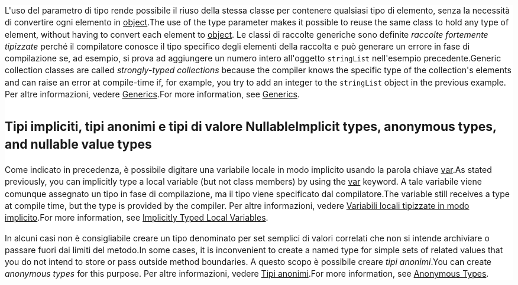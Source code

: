 <span data-ttu-id="20e6d-217">L'uso del parametro di tipo rende possibile il riuso della stessa classe per contenere qualsiasi tipo di elemento, senza la necessità di convertire ogni elemento in [object](../../language-reference/builtin-types/reference-types.md).</span><span class="sxs-lookup"><span data-stu-id="20e6d-217">The use of the type parameter makes it possible to reuse the same class to hold any type of element, without having to convert each element to [object](../../language-reference/builtin-types/reference-types.md).</span></span> <span data-ttu-id="20e6d-218">Le classi di raccolte generiche sono definite *raccolte fortemente tipizzate* perché il compilatore conosce il tipo specifico degli elementi della raccolta e può generare un errore in fase di compilazione se, ad esempio, si prova ad aggiungere un numero intero all'oggetto `stringList` nell'esempio precedente.</span><span class="sxs-lookup"><span data-stu-id="20e6d-218">Generic collection classes are called *strongly-typed collections* because the compiler knows the specific type of the collection's elements and can raise an error at compile-time if, for example, you try to add an integer to the `stringList` object in the previous example.</span></span> <span data-ttu-id="20e6d-219">Per altre informazioni, vedere [Generics](../generics/index.md).</span><span class="sxs-lookup"><span data-stu-id="20e6d-219">For more information, see [Generics](../generics/index.md).</span></span>

## <a name="implicit-types-anonymous-types-and-nullable-value-types"></a><span data-ttu-id="20e6d-220">Tipi impliciti, tipi anonimi e tipi di valore Nullable</span><span class="sxs-lookup"><span data-stu-id="20e6d-220">Implicit types, anonymous types, and nullable value types</span></span>

<span data-ttu-id="20e6d-221">Come indicato in precedenza, è possibile digitare una variabile locale in modo implicito usando la parola chiave [var](../../language-reference/keywords/var.md).</span><span class="sxs-lookup"><span data-stu-id="20e6d-221">As stated previously, you can implicitly type a local variable (but not class members) by using the [var](../../language-reference/keywords/var.md) keyword.</span></span> <span data-ttu-id="20e6d-222">A tale variabile viene comunque assegnato un tipo in fase di compilazione, ma il tipo viene specificato dal compilatore.</span><span class="sxs-lookup"><span data-stu-id="20e6d-222">The variable still receives a type at compile time, but the type is provided by the compiler.</span></span> <span data-ttu-id="20e6d-223">Per altre informazioni, vedere [Variabili locali tipizzate in modo implicito](../classes-and-structs/implicitly-typed-local-variables.md).</span><span class="sxs-lookup"><span data-stu-id="20e6d-223">For more information, see [Implicitly Typed Local Variables](../classes-and-structs/implicitly-typed-local-variables.md).</span></span>

<span data-ttu-id="20e6d-224">In alcuni casi non è consigliabile creare un tipo denominato per set semplici di valori correlati che non si intende archiviare o passare fuori dai limiti del metodo.</span><span class="sxs-lookup"><span data-stu-id="20e6d-224">In some cases, it is inconvenient to create a named type for simple sets of related values that you do not intend to store or pass outside method boundaries.</span></span> <span data-ttu-id="20e6d-225">A questo scopo è possibile creare *tipi anonimi*.</span><span class="sxs-lookup"><span data-stu-id="20e6d-225">You can create *anonymous types* for this purpose.</span></span> <span data-ttu-id="20e6d-226">Per altre informazioni, vedere [Tipi anonimi](../classes-and-structs/anonymous-types.md).</span><span class="sxs-lookup"><span data-stu-id="20e6d-226">For more information, see [Anonymous Types](../classes-and-structs/anonymous-types.md).</span></span>
